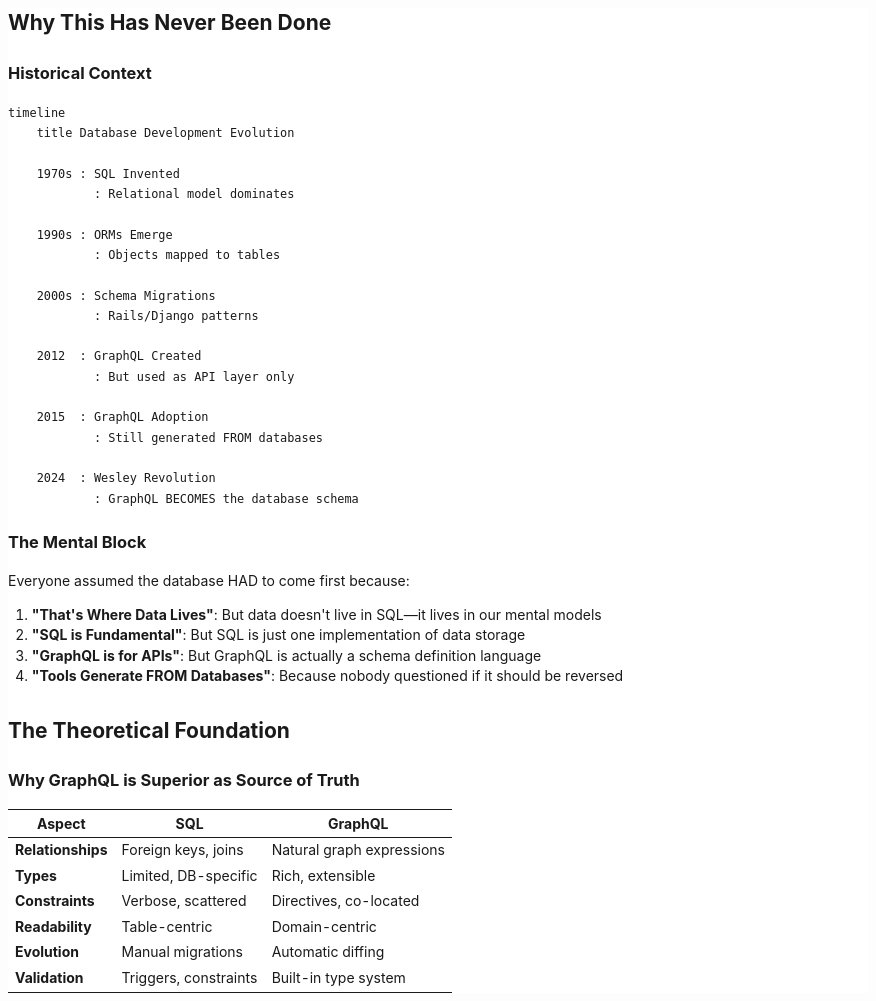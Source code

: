 ## Why This Has Never Been Done

### Historical Context

```mermaid
timeline
    title Database Development Evolution
    
    1970s : SQL Invented
            : Relational model dominates
    
    1990s : ORMs Emerge
            : Objects mapped to tables
    
    2000s : Schema Migrations
            : Rails/Django patterns
    
    2012  : GraphQL Created
            : But used as API layer only
    
    2015  : GraphQL Adoption
            : Still generated FROM databases
    
    2024  : Wesley Revolution
            : GraphQL BECOMES the database schema
```

### The Mental Block

Everyone assumed the database HAD to come first because:

1. **"That's Where Data Lives"**: But data doesn't live in SQL—it lives in our mental models
2. **"SQL is Fundamental"**: But SQL is just one implementation of data storage
3. **"GraphQL is for APIs"**: But GraphQL is actually a schema definition language
4. **"Tools Generate FROM Databases"**: Because nobody questioned if it should be reversed

## The Theoretical Foundation

### Why GraphQL is Superior as Source of Truth

| Aspect | SQL | GraphQL |
|--------|-----|---------|
| **Relationships** | Foreign keys, joins | Natural graph expressions |
| **Types** | Limited, DB-specific | Rich, extensible |
| **Constraints** | Verbose, scattered | Directives, co-located |
| **Readability** | Table-centric | Domain-centric |
| **Evolution** | Manual migrations | Automatic diffing |
| **Validation** | Triggers, constraints | Built-in type system |
